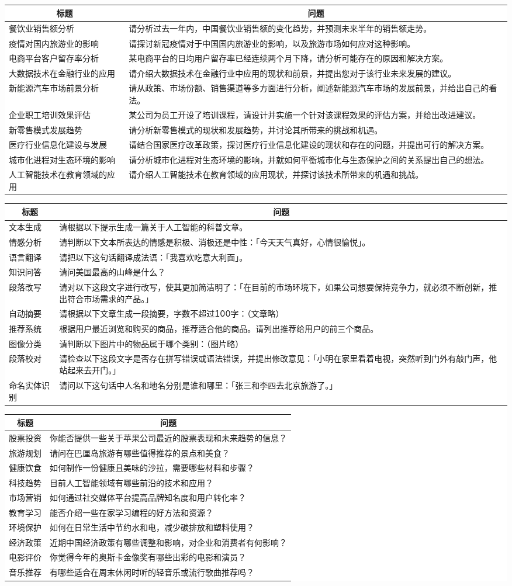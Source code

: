 | 标题                                | 问题                                                                                                                                                                                                                                        |
|-----------------------------------|-------------------------------------------------------------------------------------------------------------------------------------------------------------------------------------------------------------------------------------------|
| 餐饮业销售额分析                       | 请分析过去一年内，中国餐饮业销售额的变化趋势，并预测未来半年的销售额走势。                                                                                                                                                                      |
| 疫情对国内旅游业的影响                  | 请探讨新冠疫情对于中国国内旅游业的影响，以及旅游市场如何应对这种影响。                                                                                                                                                                          |
| 电商平台客户留存率分析                  | 某电商平台的日均用户留存率已经连续两个月下降，请分析可能存在的原因和解决方案。                                                                                                                                                                     |
| 大数据技术在金融行业的应用                 | 请介绍大数据技术在金融行业中应用的现状和前景，并提出您对于该行业未来发展的建议。                                                                                                                                                                    |
| 新能源汽车市场前景分析                  | 请从政策、市场份额、销售渠道等多方面进行分析，阐述新能源汽车市场的发展前景，并给出自己的看法。                                                                                                                                                            |
| 企业职工培训效果评估                   | 某公司为员工开设了培训课程，请设计并实施一个针对该课程效果的评估方案，并给出改进建议。                                                                                                                                                                   |
| 新零售模式发展趋势                    | 请分析新零售模式的现状和发展趋势，并讨论其所带来的挑战和机遇。                                                                                                                                                                               |
| 医疗行业信息化建设与发展                | 请结合国家医疗改革政策，探讨医疗行业信息化建设的现状和存在的问题，并提出可行的解决方案。                                                                                                                                                                |
| 城市化进程对生态环境的影响               | 请分析城市化进程对生态环境的影响，并就如何平衡城市化与生态保护之间的关系提出自己的想法。                                                                                                                                                               |
| 人工智能技术在教育领域的应用              | 请介绍人工智能技术在教育领域的应用现状，并探讨该技术所带来的机遇和挑战。                                                                                                                                                                          |

|标题|问题|
|---|---|
|文本生成|请根据以下提示生成一篇关于人工智能的科普文章。|
|情感分析|请判断以下文本所表达的情感是积极、消极还是中性：「今天天气真好，心情很愉悦」。|
|语言翻译|请把以下这句话翻译成法语：「我喜欢吃意大利面」。|
|知识问答|请问美国最高的山峰是什么？|
|段落改写|请对以下这段文字进行改写，使其更加简洁明了：「在目前的市场环境下，如果公司想要保持竞争力，就必须不断创新，推出符合市场需求的产品。」|
|自动摘要|请根据以下文章生成一段摘要，字数不超过100字：（文章略）|
|推荐系统|根据用户最近浏览和购买的商品，推荐适合他的商品。请列出推荐给用户的前三个商品。|
|图像分类|请判断以下图片中的物品属于哪个类别：（图片略）|
|段落校对|请检查以下这段文字是否存在拼写错误或语法错误，并提出修改意见：「小明在家里看着电视，突然听到门外有敲门声，他站起来去开门。」|
|命名实体识别|请问以下这句话中人名和地名分别是谁和哪里：「张三和李四去北京旅游了。」|

|标题|问题|
|---|---|
|股票投资|你能否提供一些关于苹果公司最近的股票表现和未来趋势的信息？|
|旅游规划|请问在巴厘岛旅游有哪些值得推荐的景点和美食？|
|健康饮食|如何制作一份健康且美味的沙拉，需要哪些材料和步骤？|
|科技趋势|目前人工智能领域有哪些前沿的技术和应用？|
|市场营销|如何通过社交媒体平台提高品牌知名度和用户转化率？|
|教育学习|能否介绍一些在家学习编程的好方法和资源？|
|环境保护|如何在日常生活中节约水和电，减少碳排放和塑料使用？|
|经济政策|近期中国经济政策有哪些调整和影响，对企业和消费者有何影响？|
|电影评价|你觉得今年的奥斯卡金像奖有哪些出彩的电影和演员？|
|音乐推荐|有哪些适合在周末休闲时听的轻音乐或流行歌曲推荐吗？|
